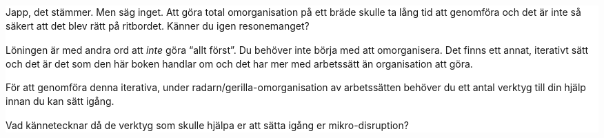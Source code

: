 Japp, det stämmer. Men säg inget. Att göra total omorganisation på ett bräde skulle ta lång tid att genomföra och det är inte så säkert att det blev rätt på ritbordet. Känner du igen resonemanget?

Löningen är med andra ord att _inte_ göra “allt först”. Du behöver inte börja med att omorganisera. Det finns ett annat, iterativt sätt och det är det som den här boken handlar om och det har mer med arbetssätt än organisation att göra.

För att genomföra denna iterativa, under radarn/gerilla-omorganisation av arbetssätten behöver du ett antal verktyg till din hjälp innan du kan sätt igång.

Vad kännetecknar då de verktyg som skulle hjälpa er att sätta igång er mikro-disruption?

